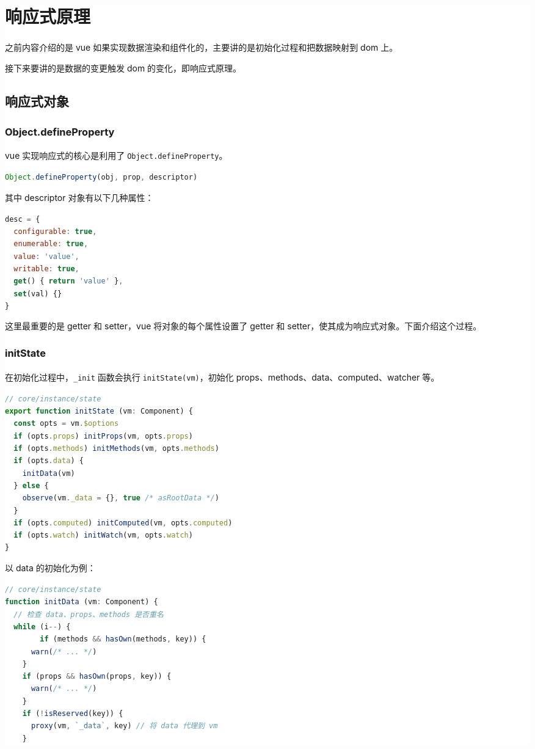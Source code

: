 # 响应式原理

之前内容介绍的是 vue 如果实现数据渲染和组件化的，主要讲的是初始化过程和把数据映射到 dom 上。

接下来要讲的是数据的变更触发 dom 的变化，即响应式原理。

## 响应式对象

### Object.defineProperty

vue 实现响应式的核心是利用了 `Object.defineProperty`。

```javascript
Object.defineProperty(obj, prop, descriptor)
```

其中 descriptor 对象有以下几种属性：

```javascript
desc = {
  configurable: true,
  enumerable: true,
  value: 'value',
  writable: true,
  get() { return 'value' },
  set(val) {}
}
```

这里最重要的是 getter 和 setter，vue 将对象的每个属性设置了 getter 和 setter，使其成为响应式对象。下面介绍这个过程。

### initState

在初始化过程中，`_init` 函数会执行 `initState(vm)`，初始化 props、methods、data、computed、watcher 等。

```javascript
// core/instance/state
export function initState (vm: Component) {
  const opts = vm.$options
  if (opts.props) initProps(vm, opts.props)
  if (opts.methods) initMethods(vm, opts.methods)
  if (opts.data) {
    initData(vm)
  } else {
    observe(vm._data = {}, true /* asRootData */)
  }
  if (opts.computed) initComputed(vm, opts.computed)
  if (opts.watch) initWatch(vm, opts.watch)
}
```

以 data 的初始化为例：

```javascript
// core/instance/state
function initData (vm: Component) {
  // 检查 data、props、methods 是否重名
  while (i--) {
		if (methods && hasOwn(methods, key)) {
      warn(/* ... */)
    }
    if (props && hasOwn(props, key)) {
      warn(/* ... */)
    }
    if (!isReserved(key)) {
      proxy(vm, `_data`, key) // 将 data 代理到 vm
    }
```